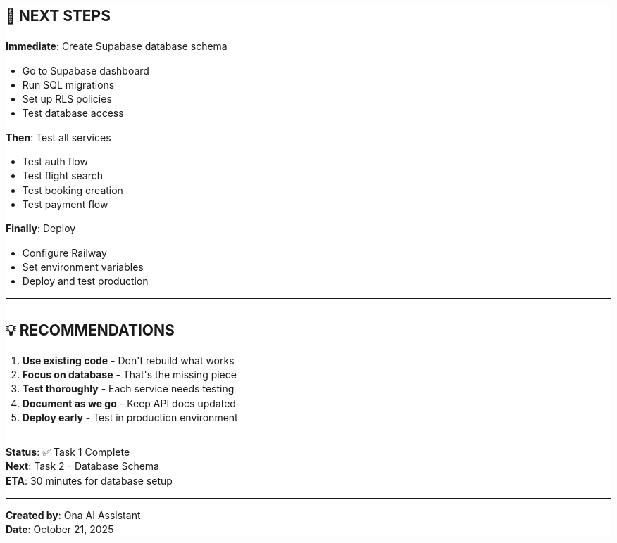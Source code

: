 
## 🚀 NEXT STEPS

**Immediate**: Create Supabase database schema
- Go to Supabase dashboard
- Run SQL migrations
- Set up RLS policies
- Test database access

**Then**: Test all services
- Test auth flow
- Test flight search
- Test booking creation
- Test payment flow

**Finally**: Deploy
- Configure Railway
- Set environment variables
- Deploy and test production

---

## 💡 RECOMMENDATIONS

1. **Use existing code** - Don't rebuild what works
2. **Focus on database** - That's the missing piece
3. **Test thoroughly** - Each service needs testing
4. **Document as we go** - Keep API docs updated
5. **Deploy early** - Test in production environment

---

**Status**: ✅ Task 1 Complete  
**Next**: Task 2 - Database Schema  
**ETA**: 30 minutes for database setup

---

**Created by**: Ona AI Assistant  
**Date**: October 21, 2025
